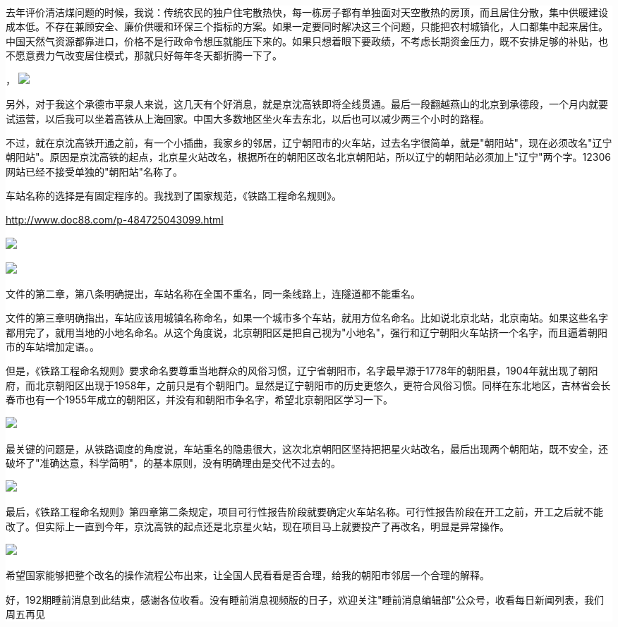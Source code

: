 去年评价清洁煤问题的时候，我说：传统农民的独户住宅散热快，每一栋房子都有单独面对天空散热的房顶，而且居住分散，集中供暖建设成本低。不存在兼顾安全、廉价供暖和环保三个指标的方案。如果一定要同时解决这三个问题，只能把农村城镇化，人口都集中起来居住。中国天然气资源都靠进口，价格不是行政命令想压就能压下来的。如果只想着眼下要政绩，不考虑长期资金压力，既不安排足够的补贴，也不愿意费力气改变居住模式，那就只好每年冬天都折腾一下了。

， ![](https://img.bedtime.news/2023/03/08/64077eaee142b.png)

另外，对于我这个承德市平泉人来说，这几天有个好消息，就是京沈高铁即将全线贯通。最后一段翻越燕山的北京到承德段，一个月内就要试运营，以后我可以坐着高铁从上海回家。中国大多数地区坐火车去东北，以后也可以减少两三个小时的路程。

不过，就在京沈高铁开通之前，有一个小插曲，我家乡的邻居，辽宁朝阳市的火车站，过去名字很简单，就是"朝阳站"，现在必须改名"辽宁朝阳站"。原因是京沈高铁的起点，北京星火站改名，根据所在的朝阳区改名北京朝阳站，所以辽宁的朝阳站必须加上"辽宁"两个字。12306网站已经不接受单独的"朝阳站"名称了。

车站名称的选择是有固定程序的。我找到了国家规范，《铁路工程命名规则》。

<http://www.doc88.com/p-484725043099.html>

![](https://img.bedtime.news/2023/03/08/64077eb08fd28.png)

![](https://img.bedtime.news/2023/03/08/64077eb2eb93a.png)

文件的第二章，第八条明确提出，车站名称在全国不重名，同一条线路上，连隧道都不能重名。

文件的第三章明确指出，车站应该用城镇名称命名，如果一个城市多个车站，就用方位名命名。比如说北京北站，北京南站。如果这些名字都用完了，就用当地的小地名命名。从这个角度说，北京朝阳区是把自己视为"小地名"，强行和辽宁朝阳火车站挤一个名字，而且逼着朝阳市的车站增加定语。。

但是，《铁路工程命名规则》要求命名要尊重当地群众的风俗习惯，辽宁省朝阳市，名字最早源于1778年的朝阳县，1904年就出现了朝阳府，而北京朝阳区出现于1958年，之前只是有个朝阳门。显然是辽宁朝阳市的历史更悠久，更符合风俗习惯。同样在东北地区，吉林省会长春市也有一个1955年成立的朝阳区，并没有和朝阳市争名字，希望北京朝阳区学习一下。

![](https://img.bedtime.news/2023/03/08/64077eb4c0dd2.png)

最关键的问题是，从铁路调度的角度说，车站重名的隐患很大，这次北京朝阳区坚持把把星火站改名，最后出现两个朝阳站，既不安全，还破坏了"准确达意，科学简明"，的基本原则，没有明确理由是交代不过去的。

![](https://img.bedtime.news/2023/03/08/64077eb69e89a.png)

最后，《铁路工程命名规则》第四章第二条规定，项目可行性报告阶段就要确定火车站名称。可行性报告阶段在开工之前，开工之后就不能改了。但实际上一直到今年，京沈高铁的起点还是北京星火站，现在项目马上就要投产了再改名，明显是异常操作。

![](https://img.bedtime.news/2023/03/08/64077eb8768c1.png)

希望国家能够把整个改名的操作流程公布出来，让全国人民看看是否合理，给我的朝阳市邻居一个合理的解释。

好，192期睡前消息到此结束，感谢各位收看。没有睡前消息视频版的日子，欢迎关注"睡前消息编辑部"公众号，收看每日新闻列表，我们周五再见

